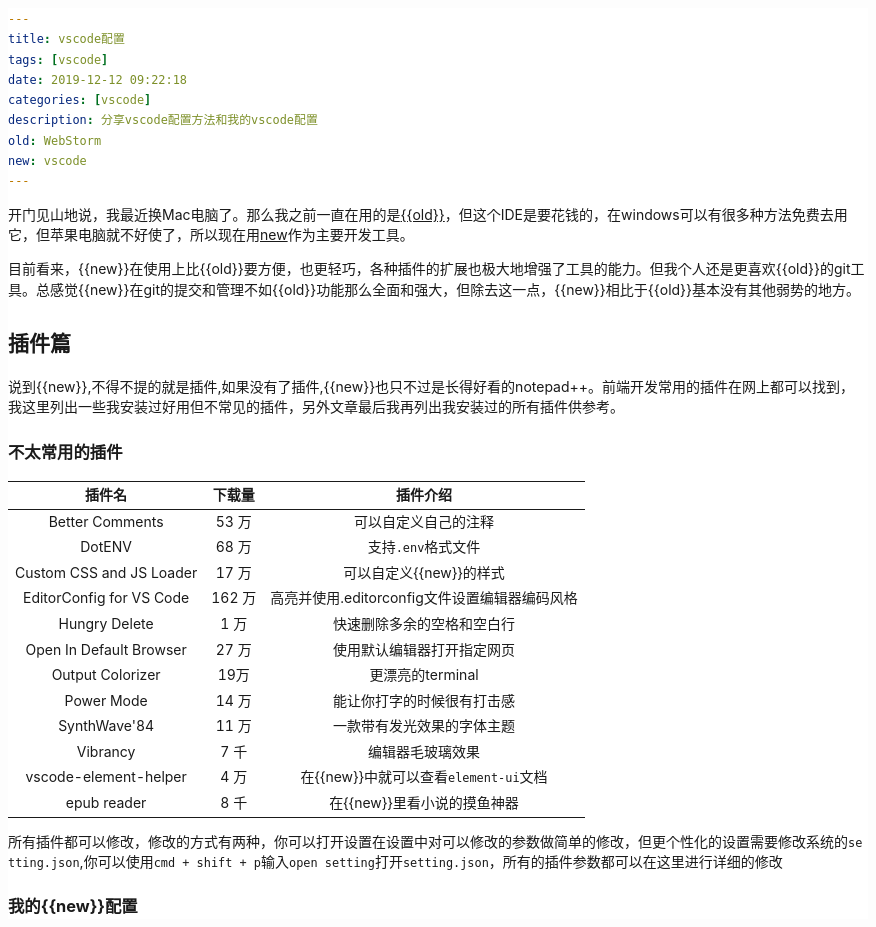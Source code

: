```yaml
---
title: vscode配置
tags: [vscode]
date: 2019-12-12 09:22:18
categories: [vscode]
description: 分享vscode配置方法和我的vscode配置
old: WebStorm
new: vscode
---
```

开门见山地说，我最近换Mac电脑了。那么我之前一直在用的是[{{old}}](https://www.jetbrains.com/webstorm/)，但这个IDE是要花钱的，在windows可以有很多种方法免费去用它，但苹果电脑就不好使了，所以现在用[new](https://code.visualstudio.com/)作为主要开发工具。

目前看来，{{new}}在使用上比{{old}}要方便，也更轻巧，各种插件的扩展也极大地增强了工具的能力。但我个人还是更喜欢{{old}}的git工具。总感觉{{new}}在git的提交和管理不如{{old}}功能那么全面和强大，但除去这一点，{{new}}相比于{{old}}基本没有其他弱势的地方。

## 插件篇

说到{{new}},不得不提的就是插件,如果没有了插件,{{new}}也只不过是长得好看的notepad++。前端开发常用的插件在网上都可以找到，我这里列出一些我安装过好用但不常见的插件，另外文章最后我再列出我安装过的所有插件供参考。

### 不太常用的插件

| 插件名 | 下载量 | 插件介绍 |
| :---: | :---: | :---: |
| Better Comments | 53 万 | 可以自定义自己的注释 |
| DotENV | 68 万 | 支持`.env`格式文件 |
| Custom CSS and JS Loader | 17 万 | 可以自定义{{new}}的样式 |
| EditorConfig for VS Code | 162 万 |  高亮并使用.editorconfig文件设置编辑器编码风格 |
| Hungry Delete | 1 万 | 快速删除多余的空格和空白行 |
| Open In Default Browser | 27 万 | 使用默认编辑器打开指定网页 |
| Output Colorizer | 19万 | 更漂亮的terminal |
| Power Mode | 14 万 | 能让你打字的时候很有打击感 |
| SynthWave'84 | 11 万 | 一款带有发光效果的字体主题 |
| Vibrancy | 7 千 | 编辑器毛玻璃效果 |
| vscode-element-helper | 4 万 | 在{{new}}中就可以查看`element-ui`文档 |
| epub reader | 8 千 | 在{{new}}里看小说的摸鱼神器 |

所有插件都可以修改，修改的方式有两种，你可以打开设置在设置中对可以修改的参数做简单的修改，但更个性化的设置需要修改系统的`setting.json`,你可以使用`cmd + shift + p`输入`open setting`打开`setting.json`，所有的插件参数都可以在这里进行详细的修改

### 我的{{new}}配置

